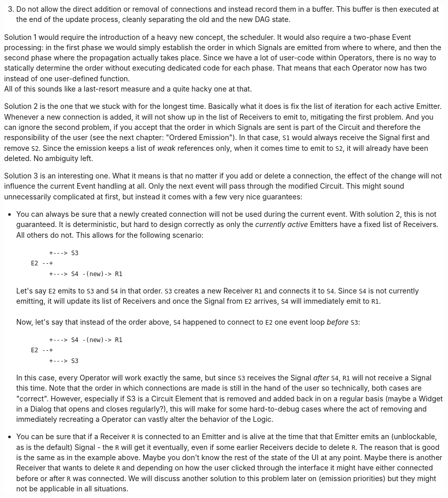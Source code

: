 3. Do not allow the direct addition or removal of connections and instead record them in a buffer. This buffer is then executed at the end of the update process, cleanly separating the old and the new DAG state.

Solution 1 would require the introduction of a heavy new concept, the scheduler. It would also require a two-phase Event processing: in the first phase we would simply establish the order in which Signals are emitted from where to where, and then the second phase where the propagation actually takes place. Since we have a lot of user-code within Operators, there is no way to statically determine the order without executing dedicated code for each phase. That means that each Operator now has two instead of one user-defined function.
<br> All of this sounds like a last-resort measure and a quite hacky one at that.

Solution 2 is the one that we stuck with for the longest time. Basically what it does is fix the list of iteration for each active Emitter. Whenever a new connection is added, it will not show up in the list of Receivers to emit to, mitigating the first problem. And you can ignore the second problem, if you accept that the order in which Signals are sent is part of the Circuit and therefore the responsibility of the user (see the next chapter: "Ordered Emission"). In that case, `S1` would always receive the Signal first and remove `S2`. Since the emission keeps a list of *weak* references only, when it comes time to emit to `S2`, it will already have been deleted. No ambiguity left. 

Solution 3 is an interesting one. What it means is that no matter if you add or delete a connection, the effect of the change will not influence the current Event handling at all. Only the next event will pass through the modified Circuit. This might sound unnecessarily complicated at first, but instead it comes with a few very nice guarantees:

* You can always be sure that a newly created connection will not be used during the current event. With solution 2, this is not guaranteed. It is deterministic, but hard to design correctly as only the *currently active* Emitters have a fixed list of Receivers. All others do not. This allows for the following scenario:

  ```
           +---> S3
      E2 --+
           +---> S4 -(new)-> R1
  ```
  
  Let's say `E2` emits to `S3` and `S4` in that order. `S3` creates a new Receiver `R1` and connects it to `S4`. Since `S4` is not currently emitting, it will update its list of Receivers and once the Signal from `E2` arrives, `S4` will immediately emit to `R1`.  
  <br> Now, let's say that instead of the order above, `S4` happened to connect to `E2` one event loop *before* `S3`:

  ```
           +---> S4 -(new)-> R1
      E2 --+
           +---> S3 
  ```
  
  In this case, every Operator will work exactly the same, but since `S3` receives the Signal *after* `S4`, `R1` will not receive a Signal this time. Note that the order in which connections are made is still in the hand of the user so technically, both cases are "correct". However, especially if S3 is a Circuit Element that is removed and added back in on a regular basis (maybe a Widget in a Dialog that opens and closes regularly?), this will make for some hard-to-debug cases where the act of removing and immediately recreating a Operator can vastly alter the behavior of the Logic.

* You can be sure that if a Receiver `R` is connected to an Emitter and is alive at the time that that Emitter emits an (unblockable, as is the default) Signal - the `R` will get it eventually, even if some earlier Receivers decide to delete `R`. The reason that is good is the same as in the example above. Maybe you don't know the rest of the state of the UI at any point. Maybe there is another Receiver that wants to delete `R` and depending on how the user clicked through the interface it might have either connected before or after `R` was connected. We will discuss another solution to this problem later on (emission priorities) but they might not be applicable in all situations.
